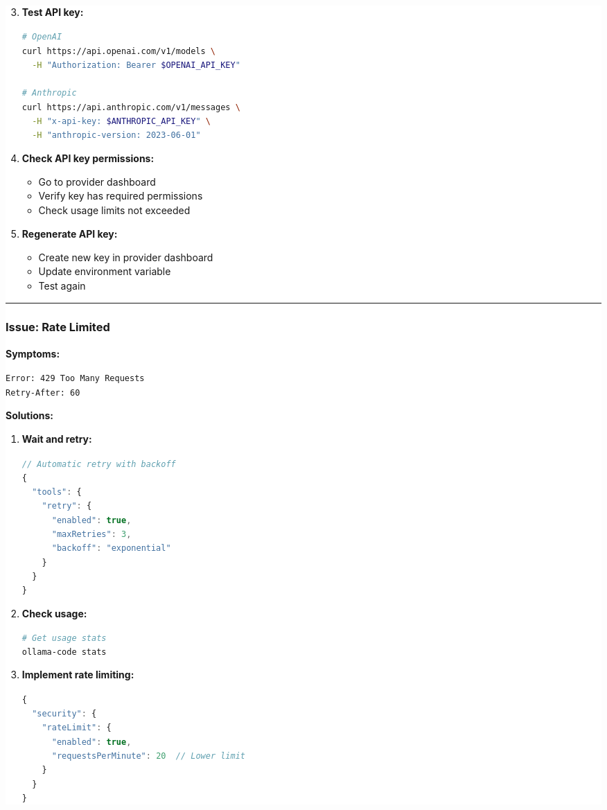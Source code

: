 3. **Test API key:**
   ```bash
   # OpenAI
   curl https://api.openai.com/v1/models \
     -H "Authorization: Bearer $OPENAI_API_KEY"

   # Anthropic
   curl https://api.anthropic.com/v1/messages \
     -H "x-api-key: $ANTHROPIC_API_KEY" \
     -H "anthropic-version: 2023-06-01"
   ```

4. **Check API key permissions:**
   - Go to provider dashboard
   - Verify key has required permissions
   - Check usage limits not exceeded

5. **Regenerate API key:**
   - Create new key in provider dashboard
   - Update environment variable
   - Test again

---

### Issue: Rate Limited

**Symptoms:**
```
Error: 429 Too Many Requests
Retry-After: 60
```

**Solutions:**

1. **Wait and retry:**
   ```typescript
   // Automatic retry with backoff
   {
     "tools": {
       "retry": {
         "enabled": true,
         "maxRetries": 3,
         "backoff": "exponential"
       }
     }
   }
   ```

2. **Check usage:**
   ```bash
   # Get usage stats
   ollama-code stats
   ```

3. **Implement rate limiting:**
   ```typescript
   {
     "security": {
       "rateLimit": {
         "enabled": true,
         "requestsPerMinute": 20  // Lower limit
       }
     }
   }
   ```
